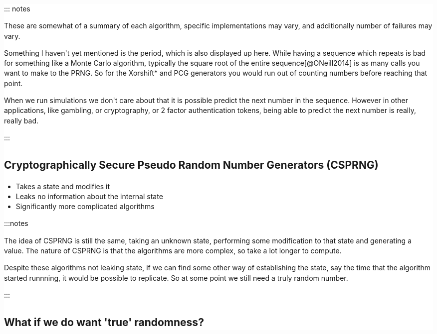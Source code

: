 ::: notes

These are somewhat of a summary of each algorithm,
specific implementations may vary,
and additionally number of failures may vary.

Something I haven't yet mentioned is the period,
which is also displayed up here.
While having a sequence which repeats
is bad for something like a Monte Carlo algorithm,
typically the square root of the entire sequence[@ONeill2014]
is as many calls you want to make to the PRNG.
So for the Xorshift* and PCG generators
you would run out of counting numbers
before reaching that point.

When we run simulations
we don't care about that it is possible
predict the next number in the sequence.
However in other applications,
like gambling,
or cryptography,
or 2 factor authentication tokens,
being able to predict the next number
is really, really bad.

:::

## Cryptographically Secure Pseudo Random Number Generators (CSPRNG)

- Takes a state and modifies it
- Leaks no information about the internal state
- Significantly more complicated algorithms

:::notes

The idea of CSPRNG is still the same,
taking an unknown state,
performing some modification to that state
and generating a value.
The nature of CSPRNG is that the algorithms
are more complex,
so take a lot longer to compute.

Despite these algorithms not leaking state,
if we can find some other way of establishing the state,
say the time that the algorithm started runnning,
it would be possible to replicate.
So at some point we still need a truly random number.

:::

## What if we do want 'true' randomness?


[^1]: Image courtesy of [@mahtin](https://twitter.com/mahtin/status/888251632550424577)
[PCG Paper]: http://www.pcg-random.org/pdf/hmc-cs-2014-0905.pdf
[DIEHARD]: https://en.wikipedia.org/wiki/Diehard_tests
[DIEHARDER]: https://webhome.phy.duke.edu/~rgb/General/dieharder.php
[NIST Statistical Test Suite]: https://nvlpubs.nist.gov/nistpubs/legacy/sp/nistspecialpublication800-22r1a.pdf
[TestU01]: http://simul.iro.umontreal.ca/testu01/tu01.html
[PracRand]: https://sourceforge.net/projects/pracrand/
[LavaRand]: https://blog.cloudflare.com/lavarand-in-production-the-nitty-gritty-technical-details/
[random.org intro]: https://www.random.org/randomness/
[rand harmful]: https://channel9.msdn.com/Events/GoingNative/2013/rand-Considered-Harmful
[presentation]: https://github.com/malramsay64/random_number_generators